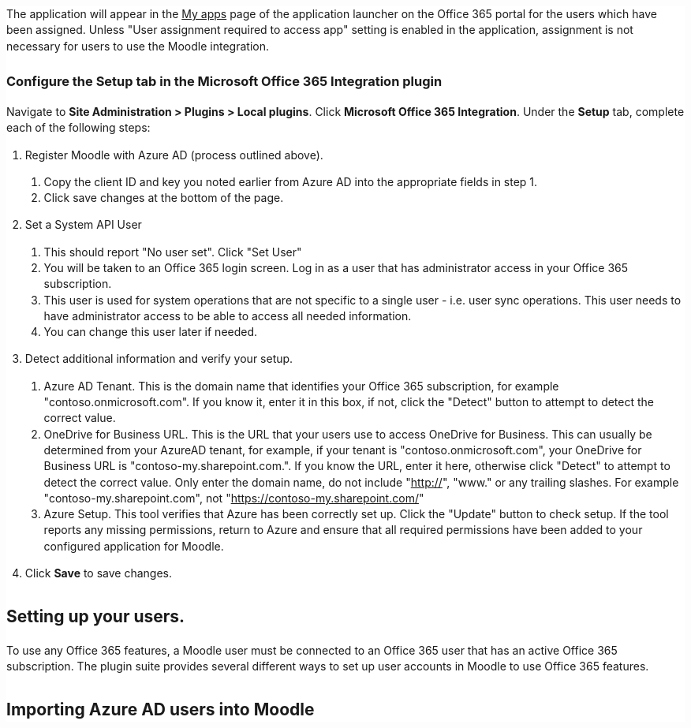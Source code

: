 The application will appear in the [My apps](https://portal.office.com/myapps) page of the application launcher on the Office 365 portal for the users which have been assigned. Unless "User assignment required to access app" setting is enabled in the application, assignment is not necessary for users to use the Moodle integration.


### Configure the Setup tab in the Microsoft Office 365 Integration plugin


Navigate to **Site Administration \> Plugins \> Local plugins**.  Click **Microsoft Office 365 Integration**.  Under the **Setup** tab, complete each of the following steps:

1.  Register Moodle with Azure AD (process outlined above).
    1.  Copy the client ID and key you noted earlier from Azure AD into the appropriate fields in step 1.
    2.  Click save changes at the bottom of the page.

2.  Set a System API User
    1.  This should report "No user set". Click "Set User"
    2.  You will be taken to an Office 365 login screen. Log in as a user that has administrator access in your Office 365 subscription.
    3.  This user is used for system operations that are not specific to a single user - i.e. user sync operations. This user needs to have administrator access to be able to access all needed information.
    4.  You can change this user later if needed.

3.  Detect additional information and verify your setup.
    1.  Azure AD Tenant.  This is the domain name that identifies your Office 365 subscription, for example "contoso.onmicrosoft.com".  If you know it, enter it in this box, if not, click the "Detect" button to attempt to detect the correct value.
    2.  OneDrive for Business URL.  This is the URL that your users use to access OneDrive for Business. This can usually be determined from your AzureAD tenant, for example, if your tenant is "contoso.onmicrosoft.com", your OneDrive for Business URL is "contoso-my.sharepoint.com.".  If you know the URL, enter it here, otherwise click "Detect" to attempt to detect the correct value.  Only enter the domain name, do not include "<http://>", "www." or any trailing slashes. For example "contoso-my.sharepoint.com", not "<https://contoso-my.sharepoint.com/>"
    3.  Azure Setup.  This tool verifies that Azure has been correctly set up. Click the "Update" button to check setup.  If the tool reports any missing permissions, return to Azure and ensure that all required permissions have been added to your configured application for Moodle.
    
4. Click **Save** to save changes.



Setting up your users.
----------------------


To use any Office 365 features, a Moodle user must be connected to an Office 365 user that has an active Office 365 subscription. The plugin suite provides several different ways to set up user accounts in Moodle to use Office 365 features.


Importing Azure AD users into Moodle
------------------------------------
